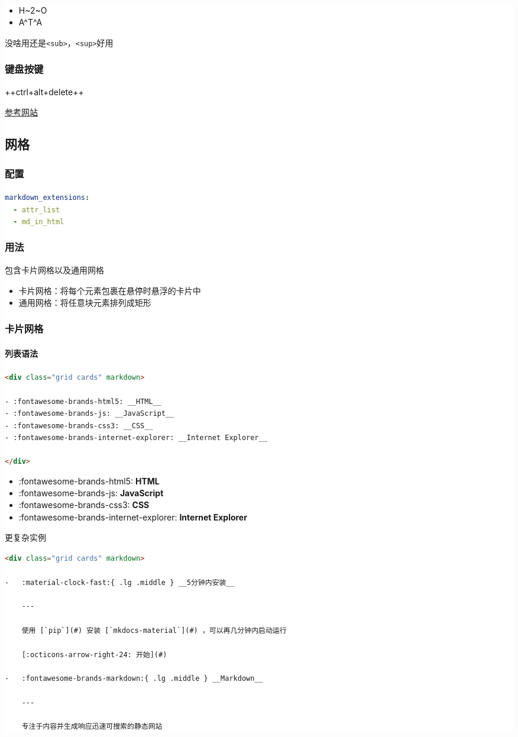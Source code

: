 - H~2~O
- A^T^A

没啥用还是`<sub>`，`<sup>`好用

### 键盘按键

++ctrl+alt+delete++

[参考网站](https://facelessuser.github.io/pymdown-extensions/extensions/keys/#extendingmodifying-key-map-index)

## 网格
### 配置
```yaml
markdown_extensions: 
  - attr_list
  - md_in_html
```

### 用法
包含卡片网格以及通用网格

- 卡片网格：将每个元素包裹在悬停时悬浮的卡片中
- 通用网格：将任意块元素排列成矩形

### 卡片网格
#### 列表语法

```html title="html"
<div class="grid cards" markdown>

- :fontawesome-brands-html5: __HTML__
- :fontawesome-brands-js: __JavaScript__
- :fontawesome-brands-css3: __CSS__
- :fontawesome-brands-internet-explorer: __Internet Explorer__

</div>
```

<div class="grid cards" markdown>

- :fontawesome-brands-html5: __HTML__
- :fontawesome-brands-js: __JavaScript__
- :fontawesome-brands-css3: __CSS__
- :fontawesome-brands-internet-explorer: __Internet Explorer__

</div>

更复杂实例
```html
<div class="grid cards" markdown>

-   :material-clock-fast:{ .lg .middle } __5分钟内安装__

    ---

    使用 [`pip`](#) 安装 [`mkdocs-material`](#) ，可以再几分钟内启动运行

    [:octicons-arrow-right-24: 开始](#)

-   :fontawesome-brands-markdown:{ .lg .middle } __Markdown__

    ---

    专注于内容并生成响应迅速可搜索的静态网站
```